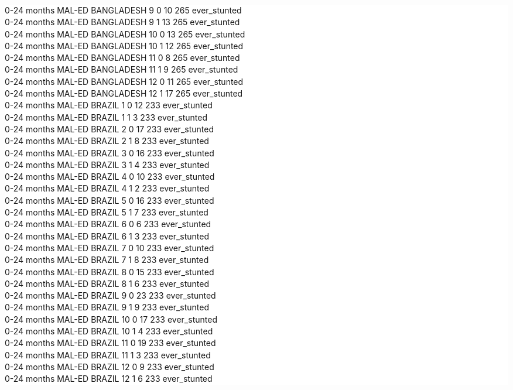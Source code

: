 0-24 months   MAL-ED           BANGLADESH                     9                     0       10     265  ever_stunted     
0-24 months   MAL-ED           BANGLADESH                     9                     1       13     265  ever_stunted     
0-24 months   MAL-ED           BANGLADESH                     10                    0       13     265  ever_stunted     
0-24 months   MAL-ED           BANGLADESH                     10                    1       12     265  ever_stunted     
0-24 months   MAL-ED           BANGLADESH                     11                    0        8     265  ever_stunted     
0-24 months   MAL-ED           BANGLADESH                     11                    1        9     265  ever_stunted     
0-24 months   MAL-ED           BANGLADESH                     12                    0       11     265  ever_stunted     
0-24 months   MAL-ED           BANGLADESH                     12                    1       17     265  ever_stunted     
0-24 months   MAL-ED           BRAZIL                         1                     0       12     233  ever_stunted     
0-24 months   MAL-ED           BRAZIL                         1                     1        3     233  ever_stunted     
0-24 months   MAL-ED           BRAZIL                         2                     0       17     233  ever_stunted     
0-24 months   MAL-ED           BRAZIL                         2                     1        8     233  ever_stunted     
0-24 months   MAL-ED           BRAZIL                         3                     0       16     233  ever_stunted     
0-24 months   MAL-ED           BRAZIL                         3                     1        4     233  ever_stunted     
0-24 months   MAL-ED           BRAZIL                         4                     0       10     233  ever_stunted     
0-24 months   MAL-ED           BRAZIL                         4                     1        2     233  ever_stunted     
0-24 months   MAL-ED           BRAZIL                         5                     0       16     233  ever_stunted     
0-24 months   MAL-ED           BRAZIL                         5                     1        7     233  ever_stunted     
0-24 months   MAL-ED           BRAZIL                         6                     0        6     233  ever_stunted     
0-24 months   MAL-ED           BRAZIL                         6                     1        3     233  ever_stunted     
0-24 months   MAL-ED           BRAZIL                         7                     0       10     233  ever_stunted     
0-24 months   MAL-ED           BRAZIL                         7                     1        8     233  ever_stunted     
0-24 months   MAL-ED           BRAZIL                         8                     0       15     233  ever_stunted     
0-24 months   MAL-ED           BRAZIL                         8                     1        6     233  ever_stunted     
0-24 months   MAL-ED           BRAZIL                         9                     0       23     233  ever_stunted     
0-24 months   MAL-ED           BRAZIL                         9                     1        9     233  ever_stunted     
0-24 months   MAL-ED           BRAZIL                         10                    0       17     233  ever_stunted     
0-24 months   MAL-ED           BRAZIL                         10                    1        4     233  ever_stunted     
0-24 months   MAL-ED           BRAZIL                         11                    0       19     233  ever_stunted     
0-24 months   MAL-ED           BRAZIL                         11                    1        3     233  ever_stunted     
0-24 months   MAL-ED           BRAZIL                         12                    0        9     233  ever_stunted     
0-24 months   MAL-ED           BRAZIL                         12                    1        6     233  ever_stunted     